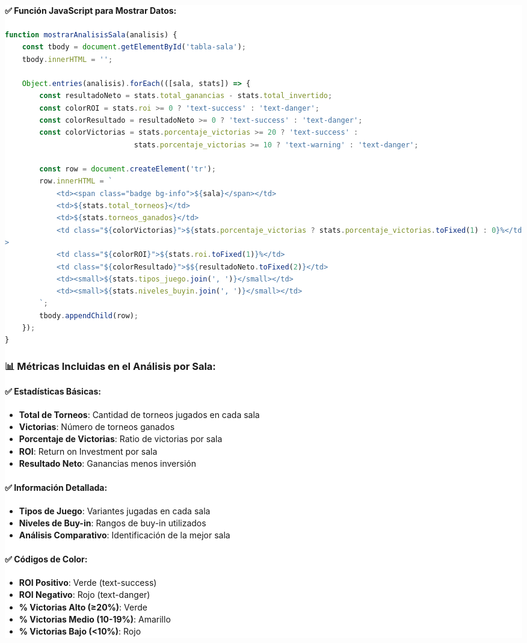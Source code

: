 #### **✅ Función JavaScript para Mostrar Datos:**
```javascript
function mostrarAnalisisSala(analisis) {
    const tbody = document.getElementById('tabla-sala');
    tbody.innerHTML = '';
    
    Object.entries(analisis).forEach(([sala, stats]) => {
        const resultadoNeto = stats.total_ganancias - stats.total_invertido;
        const colorROI = stats.roi >= 0 ? 'text-success' : 'text-danger';
        const colorResultado = resultadoNeto >= 0 ? 'text-success' : 'text-danger';
        const colorVictorias = stats.porcentaje_victorias >= 20 ? 'text-success' : 
                              stats.porcentaje_victorias >= 10 ? 'text-warning' : 'text-danger';
        
        const row = document.createElement('tr');
        row.innerHTML = `
            <td><span class="badge bg-info">${sala}</span></td>
            <td>${stats.total_torneos}</td>
            <td>${stats.torneos_ganados}</td>
            <td class="${colorVictorias}">${stats.porcentaje_victorias ? stats.porcentaje_victorias.toFixed(1) : 0}%</td>
            <td class="${colorROI}">${stats.roi.toFixed(1)}%</td>
            <td class="${colorResultado}">$${resultadoNeto.toFixed(2)}</td>
            <td><small>${stats.tipos_juego.join(', ')}</small></td>
            <td><small>${stats.niveles_buyin.join(', ')}</small></td>
        `;
        tbody.appendChild(row);
    });
}
```

### **📊 Métricas Incluidas en el Análisis por Sala:**

#### **✅ Estadísticas Básicas:**
- **Total de Torneos**: Cantidad de torneos jugados en cada sala
- **Victorias**: Número de torneos ganados
- **Porcentaje de Victorias**: Ratio de victorias por sala
- **ROI**: Return on Investment por sala
- **Resultado Neto**: Ganancias menos inversión

#### **✅ Información Detallada:**
- **Tipos de Juego**: Variantes jugadas en cada sala
- **Niveles de Buy-in**: Rangos de buy-in utilizados
- **Análisis Comparativo**: Identificación de la mejor sala

#### **✅ Códigos de Color:**
- **ROI Positivo**: Verde (text-success)
- **ROI Negativo**: Rojo (text-danger)
- **% Victorias Alto (≥20%)**: Verde
- **% Victorias Medio (10-19%)**: Amarillo
- **% Victorias Bajo (<10%)**: Rojo
